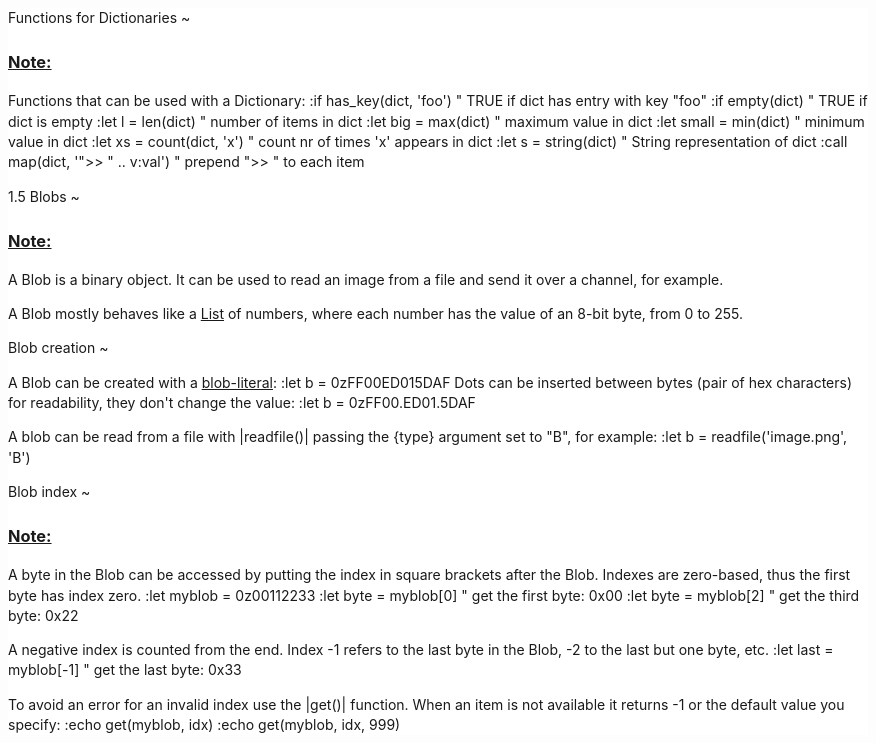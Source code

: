 
Functions for Dictionaries ~
### <a id="E715" class="section-title" href="#E715">Note:</a>
Functions that can be used with a Dictionary:
	:if has_key(dict, 'foo')	" TRUE if dict has entry with key "foo"
	:if empty(dict)			" TRUE if dict is empty
	:let l = len(dict)		" number of items in dict
	:let big = max(dict)		" maximum value in dict
	:let small = min(dict)		" minimum value in dict
	:let xs = count(dict, 'x')	" count nr of times 'x' appears in dict
	:let s = string(dict)		" String representation of dict
	:call map(dict, '">> " .. v:val')  " prepend ">> " to each item


1.5 Blobs ~
### <a id="blob Blob Blobs E978" class="section-title" href="#blob Blob Blobs E978">Note:</a>
A Blob is a binary object.  It can be used to read an image from a file and
send it over a channel, for example.

A Blob mostly behaves like a [List](undefined#List) of numbers, where each number has the
value of an 8-bit byte, from 0 to 255.


Blob creation ~

A Blob can be created with a [blob-literal](undefined#blob-literal):
	:let b = 0zFF00ED015DAF
Dots can be inserted between bytes (pair of hex characters) for readability,
they don't change the value:
	:let b = 0zFF00.ED01.5DAF

A blob can be read from a file with |readfile()| passing the {type} argument
set to "B", for example:
	:let b = readfile('image.png', 'B')


Blob index ~
### <a id="blob-index E979" class="section-title" href="#blob-index E979">Note:</a>
A byte in the Blob can be accessed by putting the index in square brackets
after the Blob.  Indexes are zero-based, thus the first byte has index zero.
	:let myblob = 0z00112233
	:let byte = myblob[0]		" get the first byte: 0x00
	:let byte = myblob[2]		" get the third byte: 0x22

A negative index is counted from the end.  Index -1 refers to the last byte in
the Blob, -2 to the last but one byte, etc.
	:let last = myblob[-1]		" get the last byte: 0x33

To avoid an error for an invalid index use the |get()| function.  When an item
is not available it returns -1 or the default value you specify:
	:echo get(myblob, idx)
	:echo get(myblob, idx, 999)
